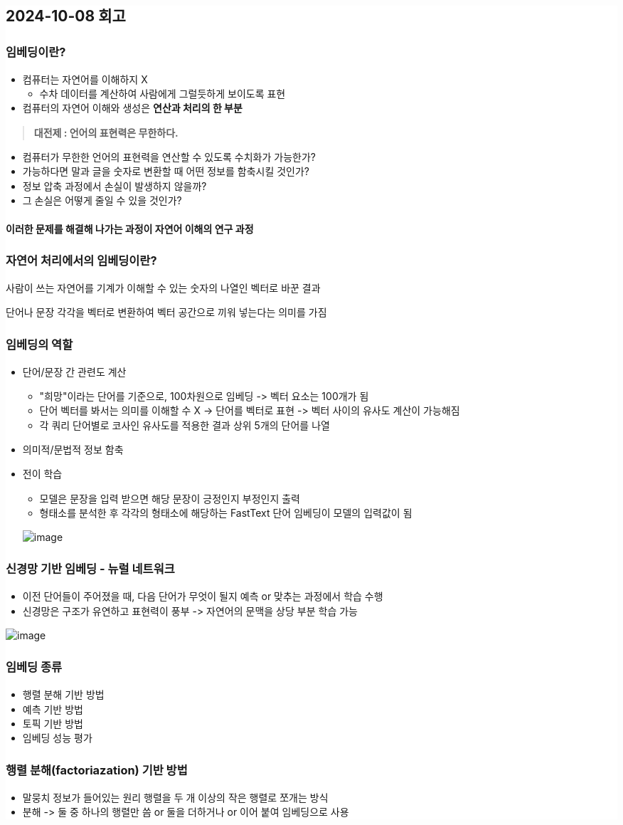 ## 2024-10-08 회고

### 임베딩이란?
- 컴퓨터는 자연어를 이해하지 X
  - 수차 데이터를 계산하여 사람에게 그럴듯하게 보이도록 표현
- 컴퓨터의 자연어 이해와 생성은 **연산과 처리의 한 부분**

> **대전제 : 언어의 표현력은 무한하다.**
- 컴퓨터가 무한한 언어의 표현력을 연산할 수 있도록 수치화가 가능한가?
- 가능하다면 말과 글을 숫자로 변환할 때 어떤 정보를 함축시킬 것인가?
- 정보 압축 과정에서 손실이 발생하지 않을까?
- 그 손실은 어떻게 줄일 수 있을 것인가?

#### 이러한 문제를 해결해 나가는 과정이 자연어 이해의 연구 과정

### 자연어 처리에서의 임베딩이란?
사람이 쓰는 자연어를 기계가 이해할 수 있는 숫자의 나열인 벡터로 바꾼 결과

단어나 문장 각각을 벡터로 변환하여 벡터 공간으로 끼워 넣는다는 의미를 가짐

### 임베딩의 역할
- 단어/문장 간 관련도 계산
  - "희망"이라는 단어를 기준으로, 100차원으로 임베딩 -> 벡터 요소는 100개가 됨
  - 단어 벡터를 봐서는 의미를 이해할 수 X -> 단어를 벡터로 표현 -> 벡터 사이의 유사도 계산이 가능해짐
  - 각 쿼리 단어별로 코사인 유사도를 적용한 결과 상위 5개의 단어를 나열
- 의미적/문법적 정보 함축
- 전이 학습
  - 모델은 문장을 입력 받으면 해당 문장이 긍정인지 부정인지 출력
  - 형태소를 분석한 후 각각의 형태소에 해당하는 FastText 단어 임베딩이 모델의 입력값이 됨

  ![image](https://github.com/user-attachments/assets/8759b596-1376-41db-893d-190535f1be0a)

### 신경망 기반 임베딩 - 뉴럴 네트워크
- 이전 단어들이 주어졌을 때, 다음 단어가 무엇이 될지 예측 or 맞추는 과정에서 학습 수행
- 신경망은 구조가 유연하고 표현력이 풍부 -> 자연어의 문맥을 상당 부분 학습 가능

![image](https://github.com/user-attachments/assets/920e7367-0202-41ae-a1e6-24e72385d0e2)


### 임베딩 종류
- 행렬 분해 기반 방법
- 예측 기반 방법
- 토픽 기반 방법
- 임베딩 성능 평가


### 행렬 분해(factoriazation) 기반 방법
- 말뭉치 정보가 들어있는 원리 행렬을 두 개 이상의 작은 행렬로 쪼개는 방식
- 분해 -> 둘 중 하나의 행렬만 씀 or 둘을 더하거나 or 이어 붙여 임베딩으로 사용
